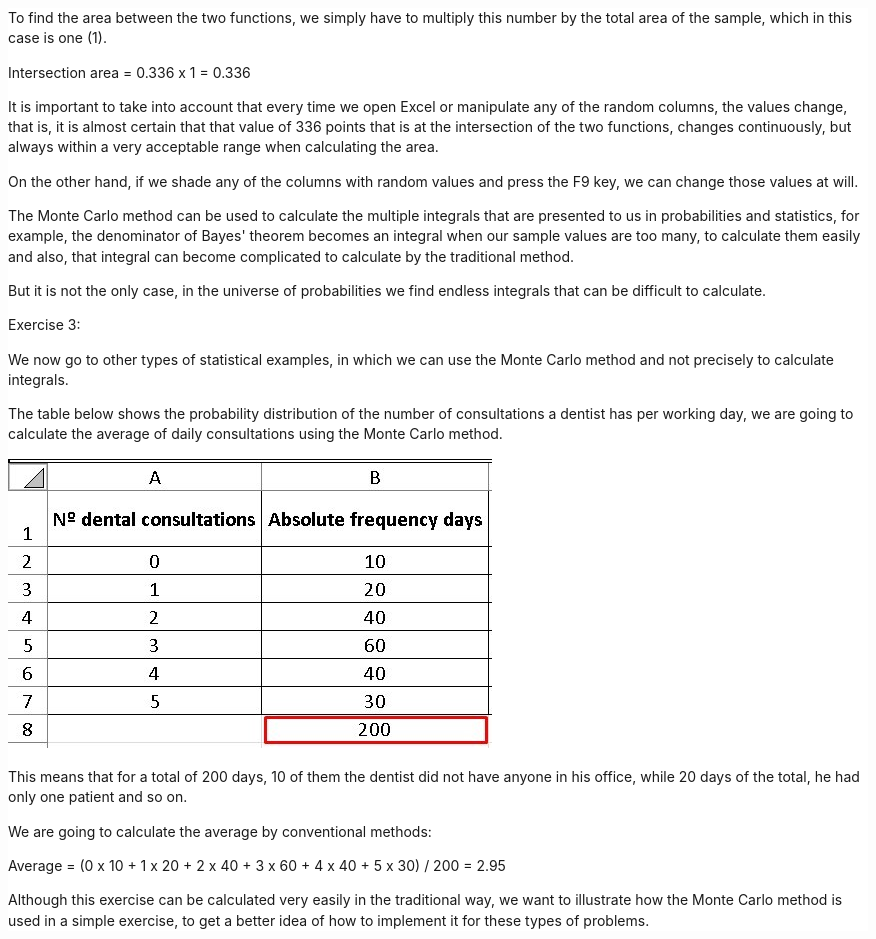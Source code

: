 To find the area between the two functions, we simply have to multiply this number by the total area of the sample, which in this case is one (1).

Intersection area = 0.336 x 1 = 0.336

It is important to take into account that every time we open Excel or manipulate any of the random columns, the values change, that is, it is almost certain that that value of 336 points that is at the intersection of the two functions, changes continuously, but always within a very acceptable range when calculating the area.

On the other hand, if we shade any of the columns with random values and press the F9 key, we can change those values at will.

The Monte Carlo method can be used to calculate the multiple integrals that are presented to us in probabilities and statistics, for example, the denominator of Bayes' theorem becomes an integral when our sample values are too many, to calculate them easily and also, that integral can become complicated to calculate by the traditional method.

But it is not the only case, in the universe of probabilities we find endless integrals that can be difficult to calculate.

Exercise 3:

We now go to other types of statistical examples, in which we can use the Monte Carlo method and not precisely to calculate integrals.

The table below shows the probability distribution of the number of consultations a dentist has per working day, we are going to calculate the average of daily consultations using the Monte Carlo method.

![Graph](_static/images/the_monte_carlo_method/graph_8.jpg)

This means that for a total of 200 days, 10 of them the dentist did not have anyone in his office, while 20 days of the total, he had only one patient and so on.

We are going to calculate the average by conventional methods:

Average = (0 x 10 + 1 x 20 + 2 x 40 + 3 x 60 + 4 x 40 + 5 x 30) / 200 = 2.95

Although this exercise can be calculated very easily in the traditional way, we want to illustrate how the Monte Carlo method is used in a simple exercise, to get a better idea of how to implement it for these types of problems.
